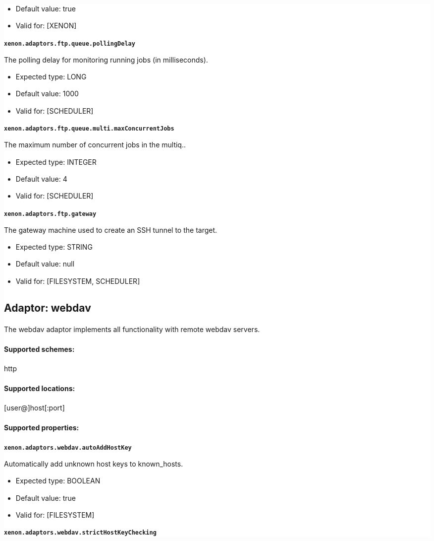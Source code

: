 - Default value: true

- Valid for: [XENON]


__`xenon.adaptors.ftp.queue.pollingDelay`__

The polling delay for monitoring running jobs (in milliseconds).

- Expected type: LONG

- Default value: 1000

- Valid for: [SCHEDULER]


__`xenon.adaptors.ftp.queue.multi.maxConcurrentJobs`__

The maximum number of concurrent jobs in the multiq..

- Expected type: INTEGER

- Default value: 4

- Valid for: [SCHEDULER]


__`xenon.adaptors.ftp.gateway`__

The gateway machine used to create an SSH tunnel to the target.

- Expected type: STRING

- Default value: null

- Valid for: [FILESYSTEM, SCHEDULER]



Adaptor: webdav
--------

The webdav adaptor implements all functionality with remote webdav servers.

#### Supported schemes: ####
http

#### Supported locations: ####
[user@]host[:port]

#### Supported properties: ####


__`xenon.adaptors.webdav.autoAddHostKey`__

Automatically add unknown host keys to known_hosts.

- Expected type: BOOLEAN

- Default value: true

- Valid for: [FILESYSTEM]


__`xenon.adaptors.webdav.strictHostKeyChecking`__


[1]: http://nlesc.github.io/Xenon/javadoc/nl/esciencecenter/xenon/package-summary.html
[2]: http://nlesc.github.io/Xenon/javadoc/nl/esciencecenter/xenon/XenonFactory.html
[3]: http://nlesc.github.io/Xenon/javadoc/nl/esciencecenter/xenon/Xenon.html
[4]: http://nlesc.github.io/Xenon/javadoc/nl/esciencecenter/xenon/AdaptorStatus.html
[5]: http://nlesc.github.io/Xenon/javadoc/nl/esciencecenter/xenon/XenonPropertyDescription.html
[6]: http://nlesc.github.io/Xenon/javadoc/nl/esciencecenter/xenon/credentials/package-summary.html
[7]: http://nlesc.github.io/Xenon/javadoc/nl/esciencecenter/xenon/credentials/Credentials.html
[8]: http://nlesc.github.io/Xenon/javadoc/nl/esciencecenter/xenon/files/package-summary.html
[9]: http://nlesc.github.io/Xenon/javadoc/nl/esciencecenter/xenon/files/Files.html
[10]: http://nlesc.github.io/Xenon/javadoc/nl/esciencecenter/xenon/files/FileSystem.html
[11]: http://nlesc.github.io/Xenon/javadoc/nl/esciencecenter/xenon/files/Path.html
[12]: http://nlesc.github.io/Xenon/javadoc/nl/esciencecenter/xenon/files/RelativePath.html
[13]: http://nlesc.github.io/Xenon/javadoc/nl/esciencecenter/xenon/credentials/Credential.html
[14]: http://nlesc.github.io/Xenon/javadoc/nl/esciencecenter/xenon/files/FileAttributes.html
[15]: http://nlesc.github.io/Xenon/javadoc/nl/esciencecenter/xenon/files/DirectoryStream.html
[16]: http://nlesc.github.io/Xenon/javadoc/nl/esciencecenter/xenon/files/Copy.html
[17]: http://nlesc.github.io/Xenon/javadoc/nl/esciencecenter/xenon/files/CopyOption.html
[18]: http://nlesc.github.io/Xenon/javadoc/nl/esciencecenter/xenon/jobs/package-summary.html
[19]: http://nlesc.github.io/Xenon/javadoc/nl/esciencecenter/xenon/jobs/Jobs.html
[20]: http://nlesc.github.io/Xenon/javadoc/nl/esciencecenter/xenon/jobs/Scheduler.html
[21]: http://nlesc.github.io/Xenon/javadoc/nl/esciencecenter/xenon/jobs/JobDescription.html
[22]: http://nlesc.github.io/Xenon/javadoc/nl/esciencecenter/xenon/jobs/Job.html
[23]: http://nlesc.github.io/Xenon/javadoc/nl/esciencecenter/xenon/jobs/JobStatus.html
[25]: http://nlesc.github.io/Xenon/javadoc/nl/esciencecenter/xenon/utils/package-summary.html
[26]: https://github.com/NLeSC/Xenon/tree/develop/examples/src/nl/esciencecenter/xenon/examples
[27]: https://github.com/NLeSC/Xenon/blob/develop/examples/src/nl/esciencecenter/xenon/examples/CreatingXenon.java
[28]: https://github.com/NLeSC/Xenon/blob/develop/examples/src/nl/esciencecenter/xenon/examples/CreatingXenonWithProperties.java
[29]: https://github.com/NLeSC/Xenon/blob/develop/examples/src/nl/esciencecenter/xenon/examples/credentials/CreatingCredential.java
[30]: https://github.com/NLeSC/Xenon/blob/develop/examples/src/nl/esciencecenter/xenon/examples/files/CreateLocalFileSystem.java
[31]: https://github.com/NLeSC/Xenon/blob/develop/examples/src/nl/esciencecenter/xenon/examples/files/CreateFileSystem.java
[32]: https://github.com/NLeSC/Xenon/blob/develop/examples/src/nl/esciencecenter/xenon/examples/files/LocalFileExists.java  
[33]: https://github.com/NLeSC/Xenon/blob/develop/examples/src/nl/esciencecenter/xenon/examples/files/FileExists.java
[34]: https://github.com/NLeSC/Xenon/blob/develop/examples/src/nl/esciencecenter/xenon/examples/files/DirectoryListing.java
[35]: https://github.com/NLeSC/Xenon/blob/develop/examples/src/nl/esciencecenter/xenon/examples/files/CopyFile.java
[36]: https://github.com/NLeSC/Xenon/blob/develop/examples/src/nl/esciencecenter/xenon/examples/jobs/ListQueueStatus.java
[37]: https://github.com/NLeSC/Xenon/blob/develop/examples/src/nl/esciencecenter/xenon/examples/jobs/ListJobs.java
[38]: https://github.com/NLeSC/Xenon/blob/develop/examples/src/nl/esciencecenter/xenon/examples/jobs/ListJobStatus.java
[39]: https://github.com/NLeSC/Xenon/blob/develop/examples/src/nl/esciencecenter/xenon/examples/jobs/SubmitSimpleBatchJob.java
[40]: https://github.com/NLeSC/Xenon/blob/develop/examples/src/nl/esciencecenter/xenon/examples/jobs/SubmitBatchJobWithOutput.java
[41]: https://github.com/NLeSC/Xenon/blob/develop/examples/src/nl/esciencecenter/xenon/examples/jobs/SubmitInteractiveJobWithOutput.java
[42]: http://nlesc.github.io/Xenon/javadoc/nl/esciencecenter/xenon/utils/Utils.html
[43]: http://nlesc.github.io/Xenon/javadoc/nl/esciencecenter/xenon/utils/Sandbox.html
[44]: http://nlesc.github.io/Xenon/javadoc/nl/esciencecenter/xenon/utils/JavaJobDescription.html
[45]: https://github.com/NLeSC/Xenon/blob/develop/examples/src/nl/esciencecenter/xenon/examples/files/ShowFileAttributes.java